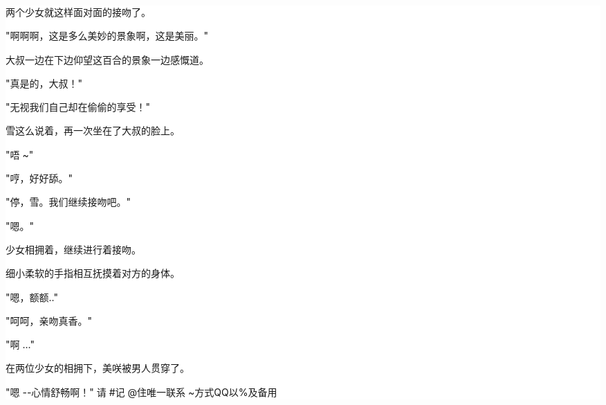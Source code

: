 两个少女就这样面对面的接吻了。



"啊啊啊，这是多么美妙的景象啊，这是美丽。"





大叔一边在下边仰望这百合的景象一边感慨道。



"真是的，大叔！"





"无视我们自己却在偷偷的享受！"





雪这么说着，再一次坐在了大叔的脸上。



"唔 ~"



"哼，好好舔。"





"停，雪。我们继续接吻吧。"



"嗯。"



少女相拥着，继续进行着接吻。





细小柔软的手指相互抚摸着对方的身体。



"嗯，额额.."



"呵呵，亲吻真香。"





"啊 ..."



在两位少女的相拥下，美咲被男人贯穿了。





"嗯 --心情舒畅啊！" 请 #记 @住唯一联系 ~方式QQ以%及备用
